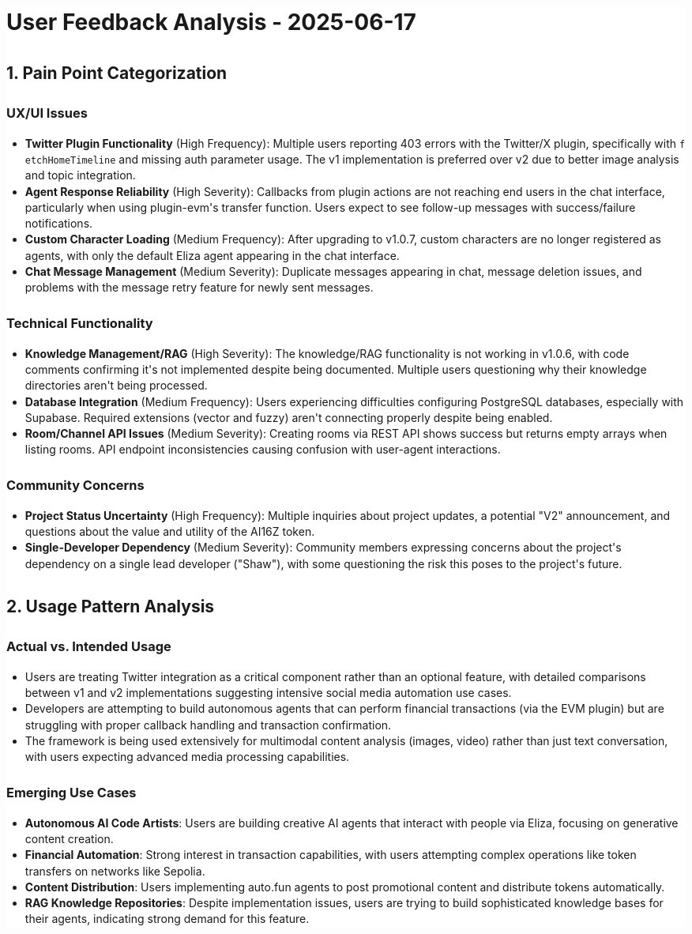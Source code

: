 # User Feedback Analysis - 2025-06-17

## 1. Pain Point Categorization

### UX/UI Issues
- **Twitter Plugin Functionality** (High Frequency): Multiple users reporting 403 errors with the Twitter/X plugin, specifically with `fetchHomeTimeline` and missing auth parameter usage. The v1 implementation is preferred over v2 due to better image analysis and topic integration.
- **Agent Response Reliability** (High Severity): Callbacks from plugin actions are not reaching end users in the chat interface, particularly when using plugin-evm's transfer function. Users expect to see follow-up messages with success/failure notifications.
- **Custom Character Loading** (Medium Frequency): After upgrading to v1.0.7, custom characters are no longer registered as agents, with only the default Eliza agent appearing in the chat interface.
- **Chat Message Management** (Medium Severity): Duplicate messages appearing in chat, message deletion issues, and problems with the message retry feature for newly sent messages.

### Technical Functionality
- **Knowledge Management/RAG** (High Severity): The knowledge/RAG functionality is not working in v1.0.6, with code comments confirming it's not implemented despite being documented. Multiple users questioning why their knowledge directories aren't being processed.
- **Database Integration** (Medium Frequency): Users experiencing difficulties configuring PostgreSQL databases, especially with Supabase. Required extensions (vector and fuzzy) aren't connecting properly despite being enabled.
- **Room/Channel API Issues** (Medium Severity): Creating rooms via REST API shows success but returns empty arrays when listing rooms. API endpoint inconsistencies causing confusion with user-agent interactions.

### Community Concerns
- **Project Status Uncertainty** (High Frequency): Multiple inquiries about project updates, a potential "V2" announcement, and questions about the value and utility of the AI16Z token.
- **Single-Developer Dependency** (Medium Severity): Community members expressing concerns about the project's dependency on a single lead developer ("Shaw"), with some questioning the risk this poses to the project's future.

## 2. Usage Pattern Analysis

### Actual vs. Intended Usage
- Users are treating Twitter integration as a critical component rather than an optional feature, with detailed comparisons between v1 and v2 implementations suggesting intensive social media automation use cases.
- Developers are attempting to build autonomous agents that can perform financial transactions (via the EVM plugin) but are struggling with proper callback handling and transaction confirmation.
- The framework is being used extensively for multimodal content analysis (images, video) rather than just text conversation, with users expecting advanced media processing capabilities.

### Emerging Use Cases
- **Autonomous AI Code Artists**: Users are building creative AI agents that interact with people via Eliza, focusing on generative content creation.
- **Financial Automation**: Strong interest in transaction capabilities, with users attempting complex operations like token transfers on networks like Sepolia.
- **Content Distribution**: Users implementing auto.fun agents to post promotional content and distribute tokens automatically.
- **RAG Knowledge Repositories**: Despite implementation issues, users are trying to build sophisticated knowledge bases for their agents, indicating strong demand for this feature.
